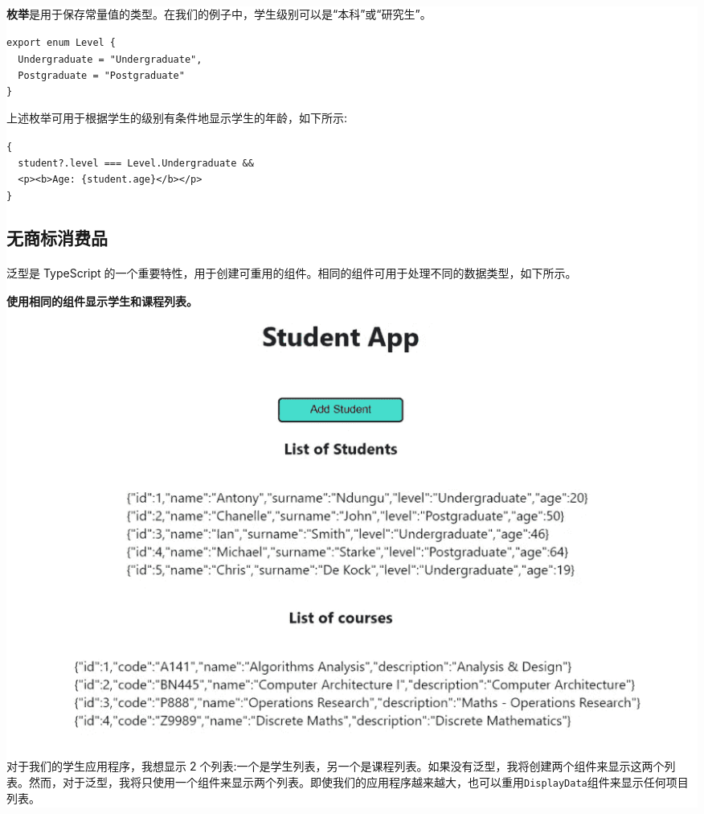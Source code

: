 **枚举**是用于保存常量值的类型。在我们的例子中，学生级别可以是“本科”或“研究生”。

```
export enum Level {
  Undergraduate = "Undergraduate",
  Postgraduate = "Postgraduate"
}
```

上述枚举可用于根据学生的级别有条件地显示学生的年龄，如下所示:

```
{
  student?.level === Level.Undergraduate &&
  <p><b>Age: {student.age}</b></p>
}
```

## 无商标消费品

泛型是 TypeScript 的一个重要特性，用于创建可重用的组件。相同的组件可用于处理不同的数据类型，如下所示。

**使用相同的组件显示学生和课程列表。**

![](img/a8e01de3f9ed9a799420d4d73912f542.png)

对于我们的学生应用程序，我想显示 2 个列表:一个是学生列表，另一个是课程列表。如果没有泛型，我将创建两个组件来显示这两个列表。然而，对于泛型，我将只使用一个组件来显示两个列表。即使我们的应用程序越来越大，也可以重用`DisplayData`组件来显示任何项目列表。
